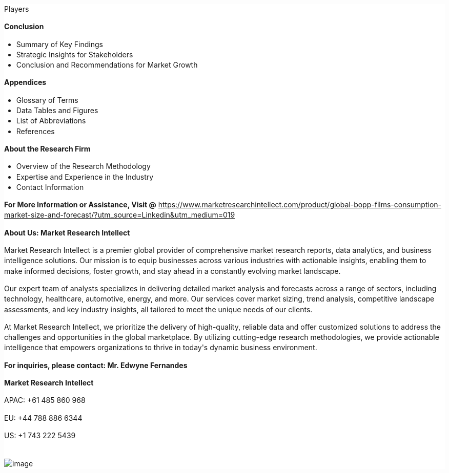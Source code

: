 Players</li></ul><p><strong>Conclusion</strong></p><ul><li>Summary of Key Findings</li><li>Strategic Insights for Stakeholders</li><li>Conclusion and Recommendations for Market Growth</li></ul><p><strong>Appendices</strong></p><ul><li>Glossary of Terms</li><li>Data Tables and Figures</li><li>List of Abbreviations</li><li>References</li></ul><p><strong>About the Research Firm</strong></p><ul><li>Overview of the Research Methodology</li><li>Expertise and Experience in the Industry</li><li>Contact Information</li></ul></div><div class="article-main__content" data-test-id="publishing-text-block"><p><span class="font-[700]"><strong>For More Information or Assistance, Visit @</strong>&nbsp;<a href="https://www.marketresearchintellect.com/product/global-bopp-films-consumption-market-size-and-forecast/?utm_source=Linkedin&utm_medium=019">https://www.marketresearchintellect.com/product/global-bopp-films-consumption-market-size-and-forecast/?utm_source=Linkedin&utm_medium=019</a></span></p><p><strong>About Us: Market Research Intellect</strong></p><p>Market Research Intellect is a premier global provider of comprehensive market research reports, data analytics, and business intelligence solutions. Our mission is to equip businesses across various industries with actionable insights, enabling them to make informed decisions, foster growth, and stay ahead in a constantly evolving market landscape.</p><p>Our expert team of analysts specializes in delivering detailed market analysis and forecasts across a range of sectors, including technology, healthcare, automotive, energy, and more. Our services cover market sizing, trend analysis, competitive landscape assessments, and key industry insights, all tailored to meet the unique needs of our clients.</p><p>At Market Research Intellect, we prioritize the delivery of high-quality, reliable data and offer customized solutions to address the challenges and opportunities in the global marketplace. By utilizing cutting-edge research methodologies, we provide actionable intelligence that empowers organizations to thrive in today's dynamic business environment.</p><p><strong>For inquiries, please contact: Mr. Edwyne Fernandes</strong></p><p><strong>Market Research Intellect</strong></p><p>APAC: +61 485 860 968</p><p>EU: +44 788 886 6344</p><p>US: +1 743 222 5439</p></div><div class="article-main__content" data-test-id="publishing-text-block">&nbsp;</div>
![image](https://github.com/user-attachments/assets/de6c903e-5338-411a-ab68-6ba29ab695c2)
